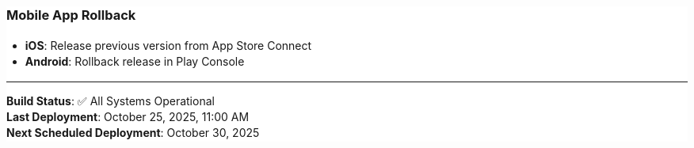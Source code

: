 ### Mobile App Rollback
- **iOS**: Release previous version from App Store Connect
- **Android**: Rollback release in Play Console

---

**Build Status**: ✅ All Systems Operational  
**Last Deployment**: October 25, 2025, 11:00 AM  
**Next Scheduled Deployment**: October 30, 2025
